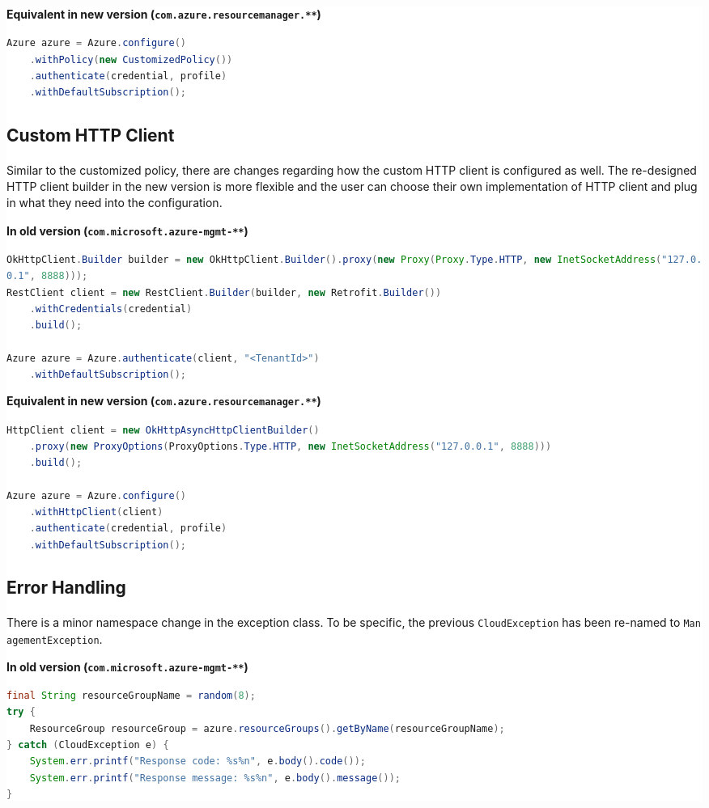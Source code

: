 **Equivalent in new version (`com.azure.resourcemanager.**`)**

```java
Azure azure = Azure.configure()
    .withPolicy(new CustomizedPolicy())
    .authenticate(credential, profile)
    .withDefaultSubscription();
```

## Custom HTTP Client

Similar to the customized policy, there are changes regarding how the custom HTTP client is configured as well. The re-designed HTTP client builder in the new version is more flexible and the user can choose their own implementation of HTTP client and plug in what they need into the configuration.

**In old version (`com.microsoft.azure-mgmt-**`)**

```java
OkHttpClient.Builder builder = new OkHttpClient.Builder().proxy(new Proxy(Proxy.Type.HTTP, new InetSocketAddress("127.0.0.1", 8888)));
RestClient client = new RestClient.Builder(builder, new Retrofit.Builder())
    .withCredentials(credential)
    .build();

Azure azure = Azure.authenticate(client, "<TenantId>")
    .withDefaultSubscription();
```

**Equivalent in new version (`com.azure.resourcemanager.**`)**

```java
HttpClient client = new OkHttpAsyncHttpClientBuilder()
    .proxy(new ProxyOptions(ProxyOptions.Type.HTTP, new InetSocketAddress("127.0.0.1", 8888)))
    .build();

Azure azure = Azure.configure()
    .withHttpClient(client)
    .authenticate(credential, profile)
    .withDefaultSubscription();
```    
    
## Error Handling

There is a minor namespace change in the exception class. To be specific, the previous `CloudException` has been re-named to `ManagementException`. 

**In old version (`com.microsoft.azure-mgmt-**`)**

```java
final String resourceGroupName = random(8);
try {
    ResourceGroup resourceGroup = azure.resourceGroups().getByName(resourceGroupName);
} catch (CloudException e) {
    System.err.printf("Response code: %s%n", e.body().code());
    System.err.printf("Response message: %s%n", e.body().message());
}
```
